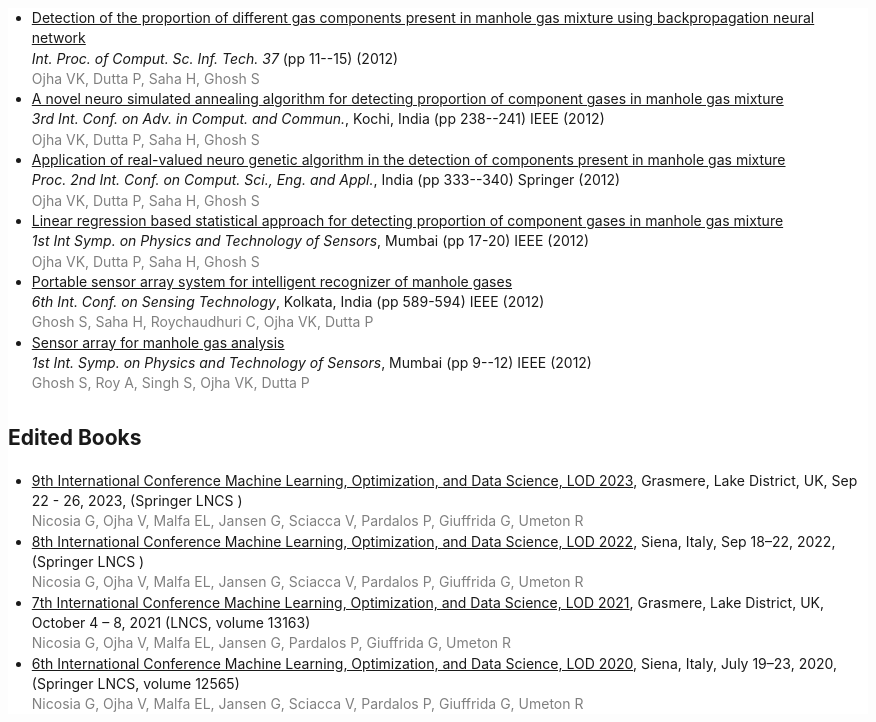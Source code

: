 * <a href="http://www.ipcsit.com/vol37/003-ICINT2012-I019.pdf" target="_blank">Detection of the proportion of different gas components present in manhole gas mixture using backpropagation neural network</a> <br> _Int. Proc. of Comput. Sc. Inf. Tech. 37_ (pp 11--15) (2012) <br><span style="color:gray"> Ojha VK, Dutta P, Saha H, Ghosh S </span>
* <a href="https://ieeexplore.ieee.org/document/6305597" target="_blank">A novel neuro simulated annealing algorithm for detecting proportion of component gases in manhole gas mixture</a> <br> _3rd Int. Conf. on Adv. in Comput. and Commun._, Kochi, India (pp 238--241) IEEE (2012) <br><span style="color:gray"> Ojha VK, Dutta P, Saha H, Ghosh S  </span>
* <a href="https://link.springer.com/chapter/10.1007/978-3-642-30157-5_33" target="_blank">Application of real-valued neuro genetic algorithm in the detection of components present in manhole gas mixture</a> <br> _Proc. 2nd Int. Conf. on Comput. Sci., Eng. and Appl._, India (pp 333--340) Springer (2012) <br><span style="color:gray"> Ojha VK, Dutta P, Saha H, Ghosh S  </span>
* <a href="https://www.scilit.net/article/c294793bc91388396473a8c4b54cd69b" target="_blank">Linear regression based statistical approach for detecting proportion of component gases in manhole gas mixture</a> <br> _1st Int Symp. on Physics and Technology of Sensors_, Mumbai (pp 17-20) IEEE (2012) <br> <span style="color:gray">Ojha VK, Dutta P, Saha H, Ghosh S  </span>
* <a href="https://ieeexplore.ieee.org/document/6461748" target="_blank">Portable sensor array system for intelligent recognizer of manhole gases </a> <br> _6th Int. Conf. on Sensing Technology_, Kolkata, India (pp 589-594) IEEE (2012) <br> <span style="color:gray"> Ghosh S, Saha H, Roychaudhuri C, Ojha VK, Dutta P </span>
* <a href="https://ieeexplore.ieee.org/document/6260863" target="_blank">Sensor array for manhole gas analysis </a> <br> _1st Int. Symp. on Physics and Technology of Sensors_, Mumbai (pp 9--12) IEEE (2012) <br><span style="color:gray"> Ghosh S, Roy A, Singh S,  Ojha VK, Dutta P  </span>





## Edited Books	

* <a href="https://link.springer.com/book/10.1007/978-3-031-53966-4" target="_blank">9th International Conference Machine Learning, Optimization, and Data Science, LOD 2023</a>, Grasmere, Lake District, UK, Sep 22 - 26, 2023, (Springer LNCS )  <br>
<span style="color:gray">Nicosia G, Ojha V, Malfa EL, Jansen G, Sciacca V, Pardalos P, Giuffrida G, Umeton R</span>
* <a href="https://link.springer.com/book/10.1007/978-3-031-25891-6" target="_blank">8th International Conference Machine Learning, Optimization, and Data Science, LOD 2022</a>, Siena, Italy, Sep 18–22, 2022, (Springer LNCS )  <br>
<span style="color:gray">Nicosia G, Ojha V, Malfa EL, Jansen G, Sciacca V, Pardalos P, Giuffrida G, Umeton R</span>
* <a href="https://link.springer.com/book/10.1007/978-3-030-95467-3" target="_blank">7th International Conference Machine Learning, Optimization, and Data Science, LOD 2021</a>, Grasmere, Lake District, UK, October 4 – 8, 2021 (LNCS, volume 13163) <br>
<span style="color:gray">Nicosia G, Ojha V,  Malfa EL, Jansen G, Pardalos P, Giuffrida G, Umeton R</span>
* <a href="https://www.springer.com/gp/book/9783030645793" target="_blank">6th International Conference Machine Learning, Optimization, and Data Science, LOD 2020</a>, Siena, Italy, July 19–23, 2020, (Springer LNCS, volume 12565)  <br>
<span style="color:gray">Nicosia G, Ojha V, Malfa EL, Jansen G, Sciacca V, Pardalos P, Giuffrida G, Umeton R</span>



